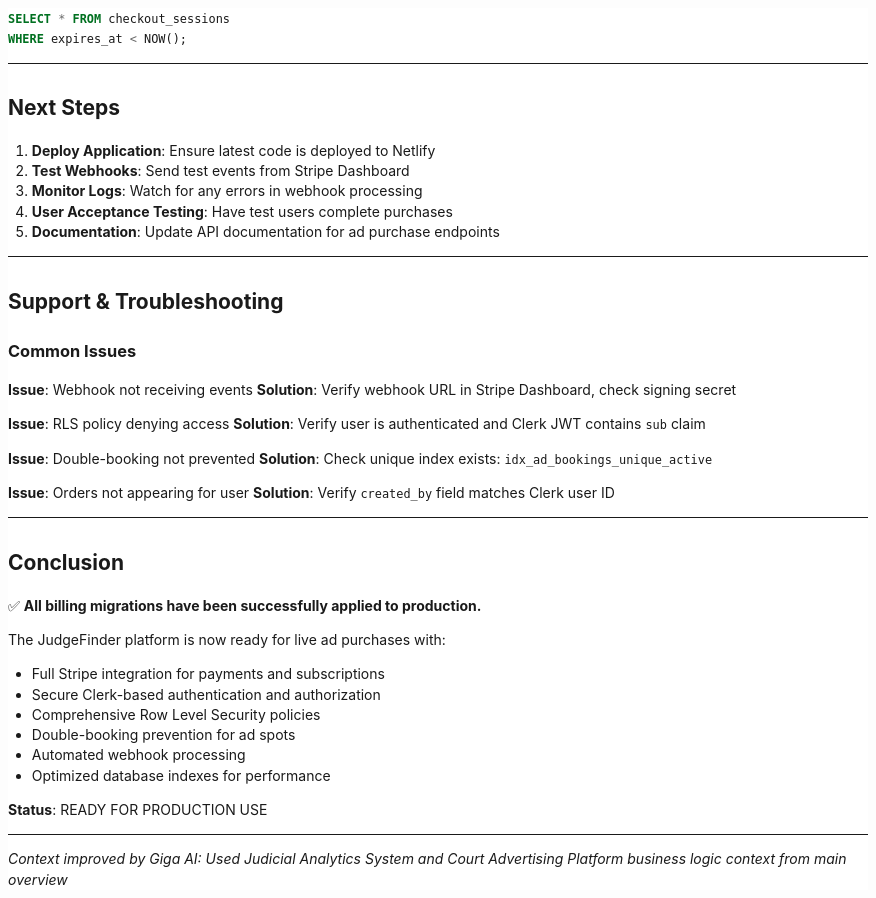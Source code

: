 ```sql
SELECT * FROM checkout_sessions
WHERE expires_at < NOW();
```

---

## Next Steps

1. **Deploy Application**: Ensure latest code is deployed to Netlify
2. **Test Webhooks**: Send test events from Stripe Dashboard
3. **Monitor Logs**: Watch for any errors in webhook processing
4. **User Acceptance Testing**: Have test users complete purchases
5. **Documentation**: Update API documentation for ad purchase endpoints

---

## Support & Troubleshooting

### Common Issues

**Issue**: Webhook not receiving events
**Solution**: Verify webhook URL in Stripe Dashboard, check signing secret

**Issue**: RLS policy denying access
**Solution**: Verify user is authenticated and Clerk JWT contains `sub` claim

**Issue**: Double-booking not prevented
**Solution**: Check unique index exists: `idx_ad_bookings_unique_active`

**Issue**: Orders not appearing for user
**Solution**: Verify `created_by` field matches Clerk user ID

---

## Conclusion

✅ **All billing migrations have been successfully applied to production.**

The JudgeFinder platform is now ready for live ad purchases with:
- Full Stripe integration for payments and subscriptions
- Secure Clerk-based authentication and authorization
- Comprehensive Row Level Security policies
- Double-booking prevention for ad spots
- Automated webhook processing
- Optimized database indexes for performance

**Status**: READY FOR PRODUCTION USE

---

*Context improved by Giga AI: Used Judicial Analytics System and Court Advertising Platform business logic context from main overview*
